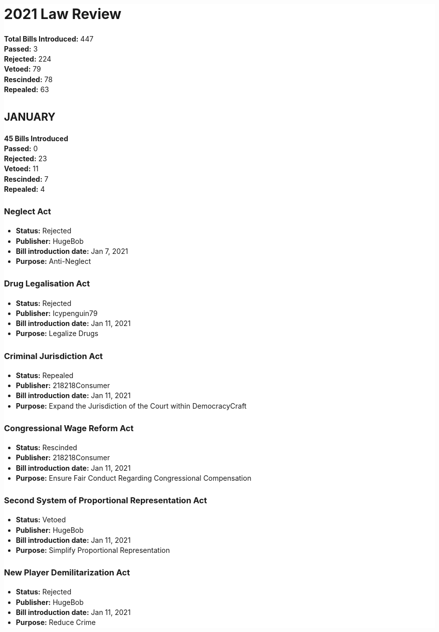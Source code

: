 # 2021 Law Review
**Total Bills Introduced:** 447  
**Passed:** 3  
**Rejected:** 224  
**Vetoed:** 79  
**Rescinded:** 78  
**Repealed:** 63  

## JANUARY
**45 Bills Introduced**  
**Passed:** 0  
**Rejected:** 23  
**Vetoed:** 11  
**Rescinded:** 7  
**Repealed:** 4  

### Neglect Act
- **Status:** Rejected
- **Publisher:** HugeBob
- **Bill introduction date:** Jan 7, 2021
- **Purpose:** Anti-Neglect

### Drug Legalisation Act
- **Status:** Rejected
- **Publisher:** Icypenguin79
- **Bill introduction date:** Jan 11, 2021
- **Purpose:** Legalize Drugs

### Criminal Jurisdiction Act
- **Status:** Repealed
- **Publisher:** 218218Consumer
- **Bill introduction date:** Jan 11, 2021
- **Purpose:** Expand the Jurisdiction of the Court within DemocracyCraft

### Congressional Wage Reform Act
- **Status:** Rescinded
- **Publisher:** 218218Consumer
- **Bill introduction date:** Jan 11, 2021
- **Purpose:** Ensure Fair Conduct Regarding Congressional Compensation

### Second System of Proportional Representation Act
- **Status:** Vetoed
- **Publisher:** HugeBob
- **Bill introduction date:** Jan 11, 2021
- **Purpose:** Simplify Proportional Representation

### New Player Demilitarization Act
- **Status:** Rejected
- **Publisher:** HugeBob
- **Bill introduction date:** Jan 11, 2021
- **Purpose:** Reduce Crime
